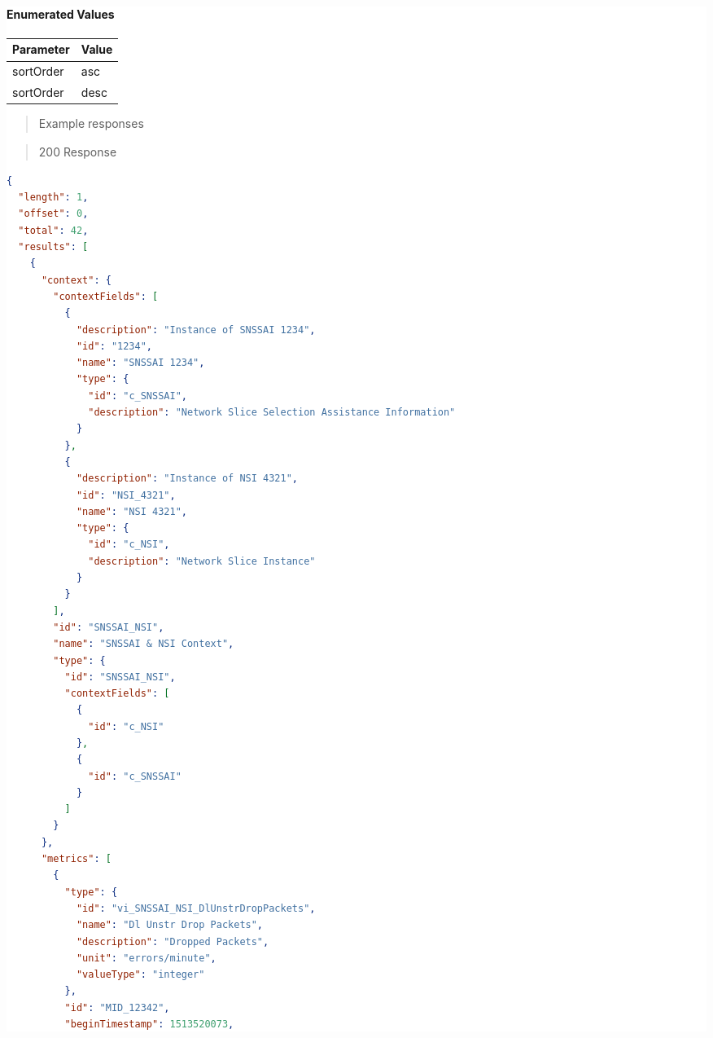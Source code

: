 #### Enumerated Values

|Parameter|Value|
|---|---|
|sortOrder|asc|
|sortOrder|desc|

> Example responses

> 200 Response

```json
{
  "length": 1,
  "offset": 0,
  "total": 42,
  "results": [
    {
      "context": {
        "contextFields": [
          {
            "description": "Instance of SNSSAI 1234",
            "id": "1234",
            "name": "SNSSAI 1234",
            "type": {
              "id": "c_SNSSAI",
              "description": "Network Slice Selection Assistance Information"
            }
          },
          {
            "description": "Instance of NSI 4321",
            "id": "NSI_4321",
            "name": "NSI 4321",
            "type": {
              "id": "c_NSI",
              "description": "Network Slice Instance"
            }
          }
        ],
        "id": "SNSSAI_NSI",
        "name": "SNSSAI & NSI Context",
        "type": {
          "id": "SNSSAI_NSI",
          "contextFields": [
            {
              "id": "c_NSI"
            },
            {
              "id": "c_SNSSAI"
            }
          ]
        }
      },
      "metrics": [
        {
          "type": {
            "id": "vi_SNSSAI_NSI_DlUnstrDropPackets",
            "name": "Dl Unstr Drop Packets",
            "description": "Dropped Packets",
            "unit": "errors/minute",
            "valueType": "integer"
          },
          "id": "MID_12342",
          "beginTimestamp": 1513520073,
```